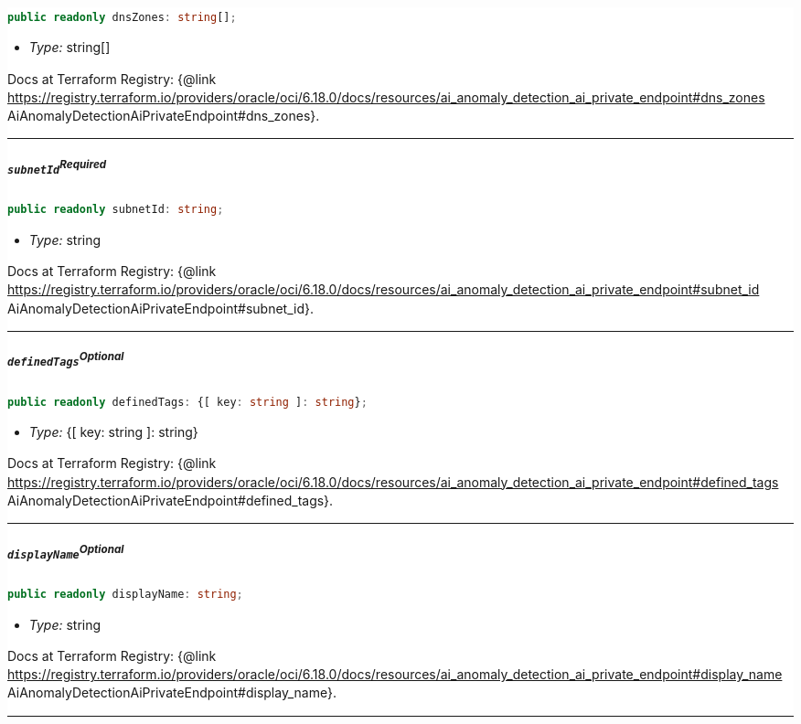 ```typescript
public readonly dnsZones: string[];
```

- *Type:* string[]

Docs at Terraform Registry: {@link https://registry.terraform.io/providers/oracle/oci/6.18.0/docs/resources/ai_anomaly_detection_ai_private_endpoint#dns_zones AiAnomalyDetectionAiPrivateEndpoint#dns_zones}.

---

##### `subnetId`<sup>Required</sup> <a name="subnetId" id="rhizo-co-terraform-provider-oci.aiAnomalyDetectionAiPrivateEndpoint.AiAnomalyDetectionAiPrivateEndpointConfig.property.subnetId"></a>

```typescript
public readonly subnetId: string;
```

- *Type:* string

Docs at Terraform Registry: {@link https://registry.terraform.io/providers/oracle/oci/6.18.0/docs/resources/ai_anomaly_detection_ai_private_endpoint#subnet_id AiAnomalyDetectionAiPrivateEndpoint#subnet_id}.

---

##### `definedTags`<sup>Optional</sup> <a name="definedTags" id="rhizo-co-terraform-provider-oci.aiAnomalyDetectionAiPrivateEndpoint.AiAnomalyDetectionAiPrivateEndpointConfig.property.definedTags"></a>

```typescript
public readonly definedTags: {[ key: string ]: string};
```

- *Type:* {[ key: string ]: string}

Docs at Terraform Registry: {@link https://registry.terraform.io/providers/oracle/oci/6.18.0/docs/resources/ai_anomaly_detection_ai_private_endpoint#defined_tags AiAnomalyDetectionAiPrivateEndpoint#defined_tags}.

---

##### `displayName`<sup>Optional</sup> <a name="displayName" id="rhizo-co-terraform-provider-oci.aiAnomalyDetectionAiPrivateEndpoint.AiAnomalyDetectionAiPrivateEndpointConfig.property.displayName"></a>

```typescript
public readonly displayName: string;
```

- *Type:* string

Docs at Terraform Registry: {@link https://registry.terraform.io/providers/oracle/oci/6.18.0/docs/resources/ai_anomaly_detection_ai_private_endpoint#display_name AiAnomalyDetectionAiPrivateEndpoint#display_name}.

---